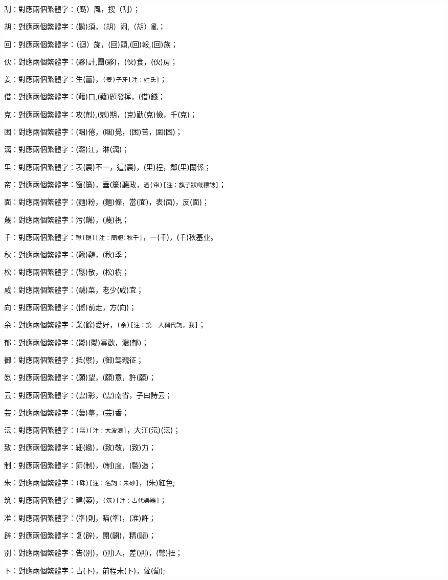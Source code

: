 刮：對應兩個繁體字：（颳）風，搜（刮）；

胡：對應兩個繁體字：(鬍)須，（胡）闹,（胡）亂；

回：對應兩個繁體字：（迴）旋，(回)頭,(回)報,(回)族；

伙：對應兩個繁體字：(夥)計,團(夥)，(伙)食，(伙)房；

姜：對應兩個繁體字：生(薑)，`(姜)子牙[注：姓氏]`；

借：對應兩個繁體字：(藉)口,(藉)題發挥，(借)錢；

克：對應兩個繁體字：攻(剋),(剋)期，(克)勤(克)儉，千(克)；

困：對應兩個繁體字：(睏)倦，(睏)覺，(困)苦，圍(困)；

漓：對應兩個繁體字：(灕)江，淋(漓)；

里：對應兩個繁體字：表(裏)不一，這(裏)，(里)程，鄰(里)關係；

帘：對應兩個繁體字：窗(簾)，垂(簾)聽政，`酒(帘)[注：旗子狀嘅標誌]`；

面：對應兩個繁體字：(麵)粉，(麵)條，當(面)，表(面)，反(面)；

蔑：對應兩個繁體字：污(衊)，(蔑)視；

千：對應兩個繁體字：`鞦(韆)[注：簡體:秋千]`，一(千)，(千)秋基业。

秋：對應兩個繁體字：(鞦)韆，(秋)季；

松：對應兩個繁體字：(鬆)散，(松)樹；

咸：對應兩個繁體字：(鹹)菜，老少(咸)宜；

向：對應兩個繁體字：(嚮)前走，方(向)；

余：對應兩個繁體字：業(餘)愛好，`(余)[注：第一人稱代詞，我]`；

郁：對應兩個繁體字：(鬱)(鬱)寡歡，濃(郁)；

御：對應兩個繁體字：抵(禦)，(御)驾親征；

愿：對應兩個繁體字：(願)望，(願)意，許(願)；

云：對應兩個繁體字：(雲)彩，(雲)南省，子曰詩云；

芸：對應兩個繁體字：(蕓)薹，(芸)香；

沄：對應兩個繁體字：`(澐)[注：大波浪]`，大江(沄)(沄)；

致：對應兩個繁體字：細(緻)，(致)敬，(致)力；

制：對應兩個繁體字：節(制)，(制)度，(製)造；

朱：對應兩個繁體字：`(硃)[注：名詞：朱砂]`，(朱)紅色;

筑：對應兩個繁體字：建(築)，`(筑)[注：古代樂器]`；

准：對應兩個繁體字：(準)則，瞄(準)，(准)許；

辟：對應兩個繁體字：复(辟)，開(闢)，精(闢)；

别：對應兩個繁體字：告(別)，(別)人，差(別)，(彆)扭；

卜：對應兩個繁體字：占(卜)，前程未(卜)，蘿(蔔);
